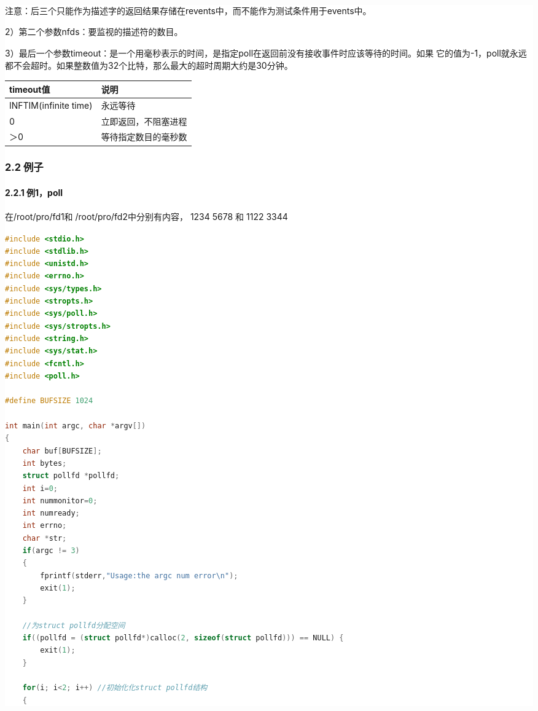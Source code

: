 注意：后三个只能作为描述字的返回结果存储在revents中，而不能作为测试条件用于events中。

2）第二个参数nfds：要监视的描述符的数目。

3）最后一个参数timeout：是一个用毫秒表示的时间，是指定poll在返回前没有接收事件时应该等待的时间。如果  它的值为-1，poll就永远都不会超时。如果整数值为32个比特，那么最大的超时周期大约是30分钟。

|timeout值|说明|
|:--------|:---|
|INFTIM(infinite time)|永远等待|
|0|	立即返回，不阻塞进程|
|＞0|等待指定数目的毫秒数|


### 2.2 例子

#### 2.2.1 例1，poll

在/root/pro/fd1和 /root/pro/fd2中分别有内容，
1234
5678
和
1122
3344

```c++
#include <stdio.h>
#include <stdlib.h>
#include <unistd.h>
#include <errno.h>
#include <sys/types.h>
#include <stropts.h>
#include <sys/poll.h>
#include <sys/stropts.h>
#include <string.h>
#include <sys/stat.h>
#include <fcntl.h>
#include <poll.h>

#define BUFSIZE 1024

int main(int argc, char *argv[])
{
    char buf[BUFSIZE];
    int bytes;
    struct pollfd *pollfd;
    int i=0;
    int nummonitor=0;
    int numready;
    int errno;
    char *str;
    if(argc != 3)
    {
        fprintf(stderr,"Usage:the argc num error\n");
        exit(1);
    }

    //为struct pollfd分配空间
    if((pollfd = (struct pollfd*)calloc(2, sizeof(struct pollfd))) == NULL) {
        exit(1);
    }
           
    for(i; i<2; i++) //初始化化struct pollfd结构
    {
```